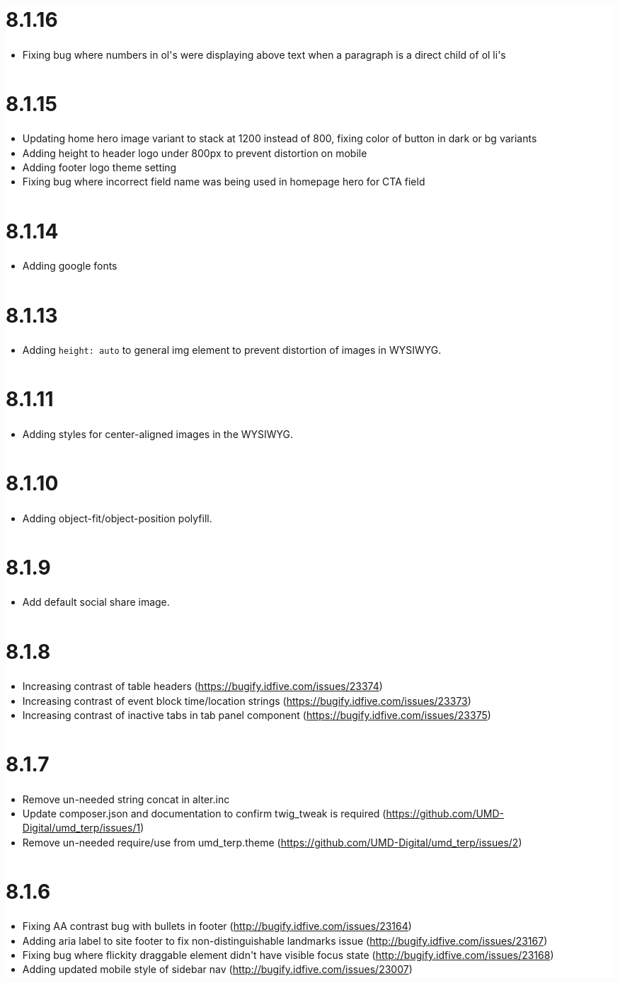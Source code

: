 8.1.16
======
- Fixing bug where numbers in ol's were displaying above text when a paragraph is a direct child of ol li's

8.1.15
======
- Updating home hero image variant to stack at 1200 instead of 800, fixing color of button in dark or bg variants
- Adding height to header logo under 800px to prevent distortion on mobile
- Adding footer logo theme setting
- Fixing bug where incorrect field name was being used in homepage hero for CTA field

8.1.14
======
- Adding google fonts

8.1.13
======
- Adding `height: auto` to general img element to prevent distortion of images in WYSIWYG.

8.1.11
======
- Adding styles for center-aligned images in the WYSIWYG.

8.1.10
======
- Adding object-fit/object-position polyfill.

8.1.9
=====
- Add default social share image.

8.1.8
=====
- Increasing contrast of table headers (https://bugify.idfive.com/issues/23374)
- Increasing contrast of event block time/location strings (https://bugify.idfive.com/issues/23373)
- Increasing contrast of inactive tabs in tab panel component (https://bugify.idfive.com/issues/23375)

8.1.7
=====
- Remove un-needed string concat in alter.inc
- Update composer.json and documentation to confirm twig_tweak is required (https://github.com/UMD-Digital/umd_terp/issues/1)
- Remove un-needed require/use from umd_terp.theme (https://github.com/UMD-Digital/umd_terp/issues/2)

8.1.6
=====
- Fixing AA contrast bug with bullets in footer (http://bugify.idfive.com/issues/23164)
- Adding aria label to site footer to fix non-distinguishable landmarks issue (http://bugify.idfive.com/issues/23167)
- Fixing bug where flickity draggable element didn't have visible focus state (http://bugify.idfive.com/issues/23168)
- Adding updated mobile style of sidebar nav (http://bugify.idfive.com/issues/23007)
